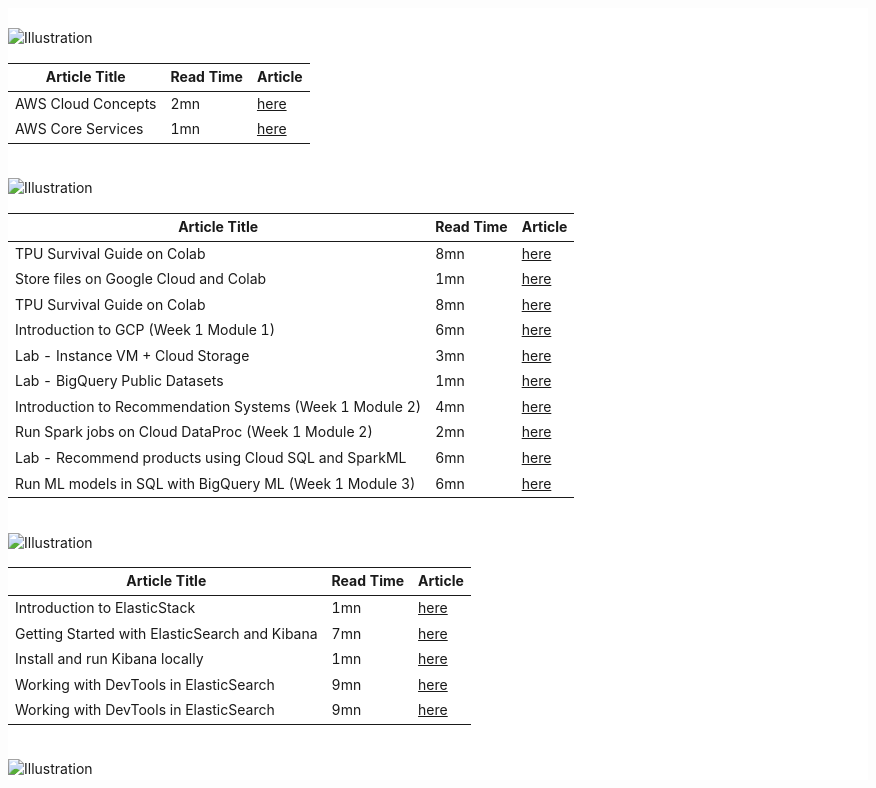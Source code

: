 <br>

<img src="https://github.com/maelfabien/Machine_Learning_Tutorials/blob/master/Images/aws_head.jpg" alt="Illustration"/>

| Article Title | Read Time | Article |
| --- | --- | --- |
| AWS Cloud Concepts | 2mn | [here](https://maelfabien.github.io/bigdata/cloud_concept/) |
| AWS Core Services | 1mn | [here](https://maelfabien.github.io/bigdata/core_services/) |

<br>

<img src="https://github.com/maelfabien/Machine_Learning_Tutorials/blob/master/Images/gcp_head.jpg" alt="Illustration"/>

| Article Title | Read Time | Article |
| --- | --- | --- |
| TPU Survival Guide on Colab | 8mn | [here](https://maelfabien.github.io/bigdata/ColabTPU/) |
| Store files on Google Cloud and Colab | 1mn | [here](https://maelfabien.github.io/bigdata/ColabDrive/) |
| TPU Survival Guide on Colab | 8mn | [here](https://maelfabien.github.io/bigdata/ColabTPU/) |
| Introduction to GCP (Week 1 Module 1) | 6mn | [here](https://maelfabien.github.io/bigdata/gcps_1/) |
| Lab - Instance VM + Cloud Storage| 3mn | [here](https://maelfabien.github.io/bigdata/gcps-2/) |
| Lab - BigQuery Public Datasets| 1mn | [here](https://maelfabien.github.io/bigdata/gcps-3/) |
| Introduction to Recommendation Systems (Week 1 Module 2)  | 4mn | [here](https://maelfabien.github.io/bigdata/gcps_4/) |
| Run Spark jobs on Cloud DataProc (Week 1 Module 2) | 2mn | [here](https://maelfabien.github.io/bigdata/gcps_5/) |
| Lab - Recommend products using Cloud SQL and SparkML | 6mn | [here](https://maelfabien.github.io/bigdata/gcps_6/) |
| Run ML models in SQL with BigQuery ML (Week 1 Module 3) | 6mn | [here](https://maelfabien.github.io/bigdata/gcps_7/) |

<br>

<img src="https://github.com/maelfabien/Machine_Learning_Tutorials/blob/master/Images/elk_head.jpg" alt="Illustration"/>

| Article Title | Read Time | Article |
| --- | --- | --- |
| Introduction to ElasticStack | 1mn | [here](https://maelfabien.github.io/bigdata/ElasticStack/) |
| Getting Started with ElasticSearch and Kibana | 7mn | [here](https://maelfabien.github.io/bigdata/ElasticCloud/) |
| Install and run Kibana locally | 1mn | [here](https://maelfabien.github.io/bigdata/Elasticsearch/) |
| Working with DevTools in ElasticSearch | 9mn | [here](https://maelfabien.github.io/bigdata/DevTools/) |
| Working with DevTools in ElasticSearch | 9mn | [here](https://maelfabien.github.io/bigdata/DevTools/) |

<br>

<img src="https://github.com/maelfabien/Machine_Learning_Tutorials/blob/master/Images/neo_head.jpg" alt="Illustration"/>
